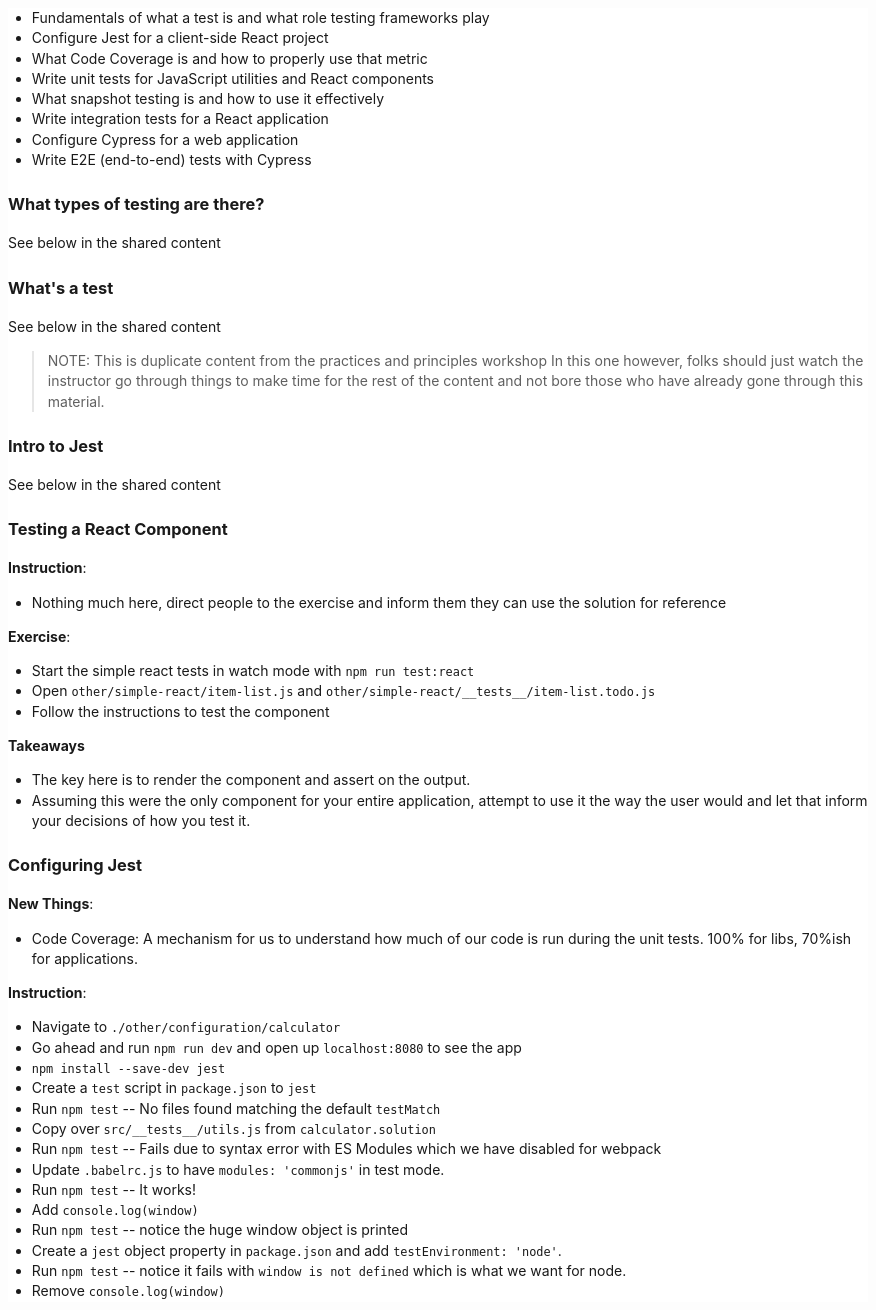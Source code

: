 - Fundamentals of what a test is and what role testing frameworks play
- Configure Jest for a client-side React project
- What Code Coverage is and how to properly use that metric
- Write unit tests for JavaScript utilities and React components
- What snapshot testing is and how to use it effectively
- Write integration tests for a React application
- Configure Cypress for a web application
- Write E2E (end-to-end) tests with Cypress

### What types of testing are there?

See below in the shared content

### What's a test

See below in the shared content

> NOTE: This is duplicate content from the practices and principles workshop
> In this one however, folks should just watch the instructor go through things
> to make time for the rest of the content and not bore those who have already
> gone through this material.

### Intro to Jest

See below in the shared content

### Testing a React Component

**Instruction**:

- Nothing much here, direct people to the exercise and inform them they can
  use the solution for reference

**Exercise**:

- Start the simple react tests in watch mode with `npm run test:react`
- Open `other/simple-react/item-list.js` and `other/simple-react/__tests__/item-list.todo.js`
- Follow the instructions to test the component

**Takeaways**

- The key here is to render the component and assert on the output.
- Assuming this were the only component for your entire application, attempt to
  use it the way the user would and let that inform your decisions of how you
  test it.

### Configuring Jest

**New Things**:

- Code Coverage: A mechanism for us to understand how much of our code is run
  during the unit tests. 100% for libs, 70%ish for applications.

**Instruction**:

- Navigate to `./other/configuration/calculator`
- Go ahead and run `npm run dev` and open up `localhost:8080` to see the app
- `npm install --save-dev jest`
- Create a `test` script in `package.json` to `jest`
- Run `npm test` -- No files found matching the default `testMatch`
- Copy over `src/__tests__/utils.js` from `calculator.solution`
- Run `npm test` -- Fails due to syntax error with ES Modules which we have disabled for webpack
- Update `.babelrc.js` to have `modules: 'commonjs'` in test mode.
- Run `npm test` -- It works!
- Add `console.log(window)`
- Run `npm test` -- notice the huge window object is printed
- Create a `jest` object property in `package.json` and add `testEnvironment: 'node'`.
- Run `npm test` -- notice it fails with `window is not defined` which is what we want for node.
- Remove `console.log(window)`